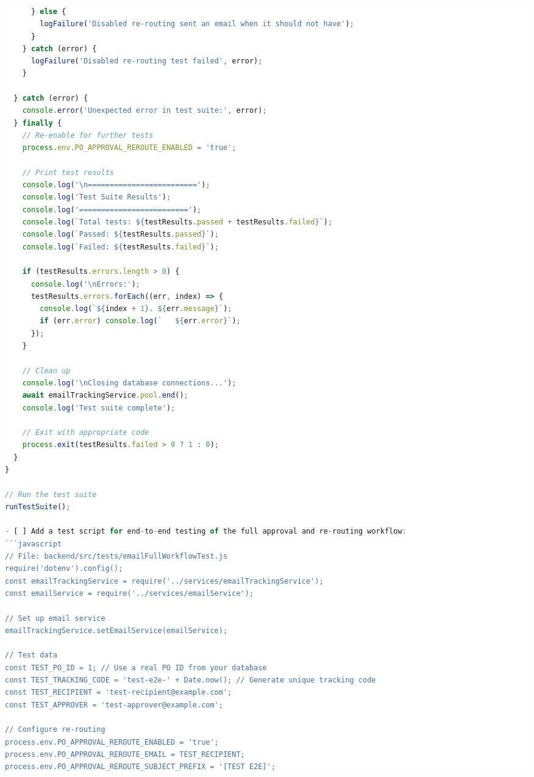   ```javascript
        } else {
          logFailure('Disabled re-routing sent an email when it should not have');
        }
      } catch (error) {
        logFailure('Disabled re-routing test failed', error);
      }
      
    } catch (error) {
      console.error('Unexpected error in test suite:', error);
    } finally {
      // Re-enable for further tests
      process.env.PO_APPROVAL_REROUTE_ENABLED = 'true';
      
      // Print test results
      console.log('\n=========================');
      console.log('Test Suite Results');
      console.log('=========================');
      console.log(`Total tests: ${testResults.passed + testResults.failed}`);
      console.log(`Passed: ${testResults.passed}`);
      console.log(`Failed: ${testResults.failed}`);
      
      if (testResults.errors.length > 0) {
        console.log('\nErrors:');
        testResults.errors.forEach((err, index) => {
          console.log(`${index + 1}. ${err.message}`);
          if (err.error) console.log(`   ${err.error}`);
        });
      }
      
      // Clean up
      console.log('\nClosing database connections...');
      await emailTrackingService.pool.end();
      console.log('Test suite complete');
      
      // Exit with appropriate code
      process.exit(testResults.failed > 0 ? 1 : 0);
    }
  }
  
  // Run the test suite
  runTestSuite();

- [ ] Add a test script for end-to-end testing of the full approval and re-routing workflow:
  ```javascript
  // File: backend/src/tests/emailFullWorkflowTest.js
  require('dotenv').config();
  const emailTrackingService = require('../services/emailTrackingService');
  const emailService = require('../services/emailService');
  
  // Set up email service
  emailTrackingService.setEmailService(emailService);
  
  // Test data
  const TEST_PO_ID = 1; // Use a real PO ID from your database
  const TEST_TRACKING_CODE = 'test-e2e-' + Date.now(); // Generate unique tracking code
  const TEST_RECIPIENT = 'test-recipient@example.com';
  const TEST_APPROVER = 'test-approver@example.com';
  
  // Configure re-routing
  process.env.PO_APPROVAL_REROUTE_ENABLED = 'true';
  process.env.PO_APPROVAL_REROUTE_EMAIL = TEST_RECIPIENT;
  process.env.PO_APPROVAL_REROUTE_SUBJECT_PREFIX = '[TEST E2E]';
  
  ```